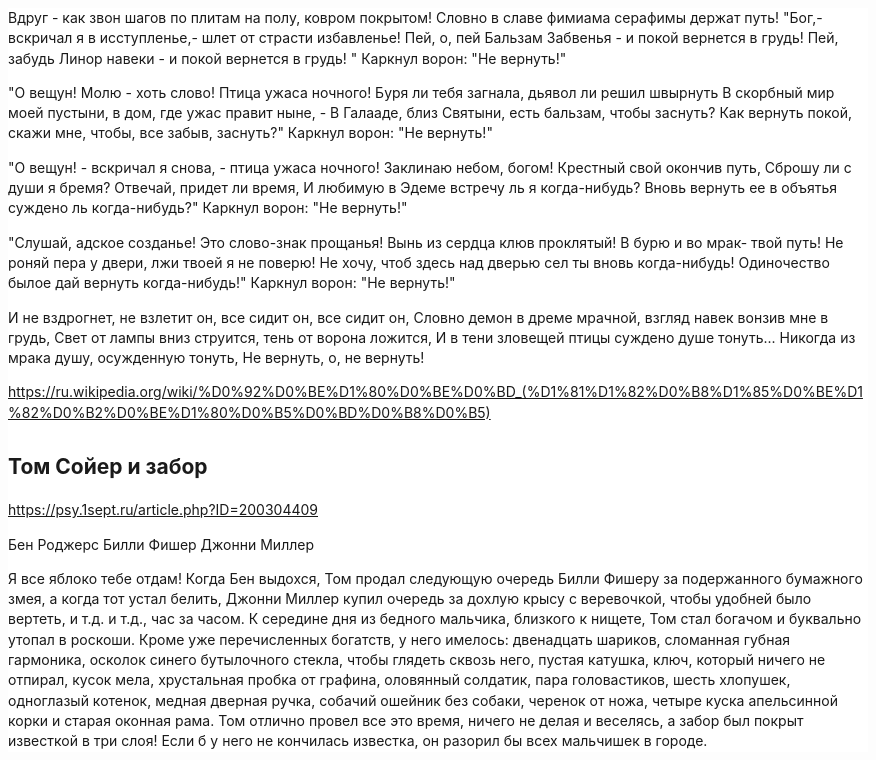 Вдруг - как звон шагов по плитам на полу, ковром покрытом!
Словно в славе фимиама серафимы держат путь!
"Бог,- вскричал я в исступленье,- шлет от страсти избавленье!
Пей, о, пей Бальзам Забвенья - и покой вернется в грудь!
Пей, забудь Линор навеки - и покой вернется в грудь! "
Каркнул ворон: "Не вернуть!"

"О вещун! Молю - хоть слово! Птица ужаса ночного!
Буря ли тебя загнала, дьявол ли решил швырнуть
В скорбный мир моей пустыни, в дом, где ужас правит ныне, -
В Галааде, близ Святыни, есть бальзам, чтобы заснуть?
Как вернуть покой, скажи мне, чтобы, все забыв, заснуть?"
Каркнул ворон: "Не вернуть!"

"О вещун! - вскричал я снова, - птица ужаса ночного!
Заклинаю небом, богом! Крестный свой окончив путь,
Сброшу ли с души я бремя? Отвечай, придет ли время,
И любимую в Эдеме встречу ль я когда-нибудь?
Вновь вернуть ее в объятья суждено ль когда-нибудь?"
Каркнул ворон: "Не вернуть!"

"Слушай, адское созданье! Это слово-знак прощанья!
Вынь из сердца клюв проклятый! В бурю и во мрак- твой путь!
Не роняй пера у двери, лжи твоей я не поверю!
Не хочу, чтоб здесь над дверью сел ты вновь когда-нибудь!
Одиночество былое дай вернуть когда-нибудь!"
Каркнул ворон: "Не вернуть!"

И не вздрогнет, не взлетит он, все сидит он, все сидит он,
Словно демон в дреме мрачной, взгляд навек вонзив мне в грудь,
Свет от лампы вниз струится, тень от ворона ложится,
И в тени зловещей птицы суждено душе тонуть...
Никогда из мрака душу, осужденную тонуть,
Не вернуть, о, не вернуть!


https://ru.wikipedia.org/wiki/%D0%92%D0%BE%D1%80%D0%BE%D0%BD_(%D1%81%D1%82%D0%B8%D1%85%D0%BE%D1%82%D0%B2%D0%BE%D1%80%D0%B5%D0%BD%D0%B8%D0%B5)


Том Сойер и забор
---------------------------

https://psy.1sept.ru/article.php?ID=200304409

Бен Роджерс
Билли Фишер
Джонни Миллер

Я все яблоко тебе отдам!
Когда Бен выдохся, Том продал следующую очередь Билли Фишеру за подержанного бумажного змея, а когда тот устал белить, Джонни Миллер купил очередь за дохлую крысу с веревочкой, чтобы удобней было вертеть, и т.д. и т.д., час за часом.
К середине дня из бедного мальчика, близкого к нищете, Том стал богачом и буквально утопал в роскоши. Кроме уже перечисленных богатств, у него имелось: двенадцать шариков, сломанная губная гармоника, осколок синего бутылочного стекла, чтобы глядеть сквозь него, пустая катушка, ключ, который ничего не отпирал, кусок мела, хрустальная пробка от графина, оловянный солдатик, пара головастиков, шесть хлопушек, одноглазый котенок, медная дверная ручка, собачий ошейник без собаки, черенок от ножа, четыре куска апельсинной корки и старая оконная рама. Том отлично провел все это время, ничего не делая и веселясь, а забор был покрыт известкой в три слоя! Если б у него не кончилась известка, он разорил бы всех мальчишек в городе.
